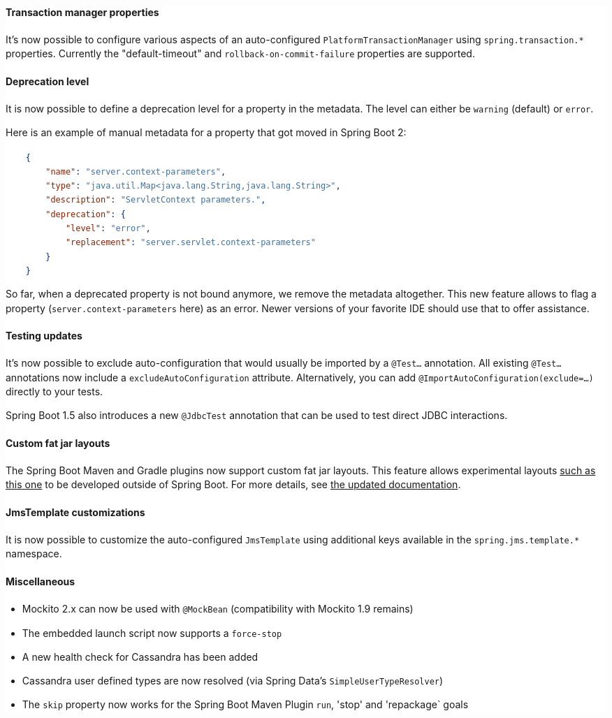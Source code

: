 #### Transaction manager properties
It’s now possible to configure various aspects of an auto-configured `PlatformTransactionManager` using `spring.transaction.*` properties. Currently the "default-timeout" and `rollback-on-commit-failure` properties are supported.

#### Deprecation level
It is now possible to define a deprecation level for a property in the metadata. The level can either be `warning` (default) or `error`.

Here is an example of manual metadata for a property that got moved in Spring Boot 2:
```json
    {
        "name": "server.context-parameters",
        "type": "java.util.Map<java.lang.String,java.lang.String>",
        "description": "ServletContext parameters.",
        "deprecation": {
            "level": "error",
            "replacement": "server.servlet.context-parameters"
        }
    }
```
So far, when a deprecated property is not bound anymore, we remove the metadata altogether. This new feature allows to flag a property (`server.context-parameters` here) as an error. Newer versions of your favorite IDE should use that to offer assistance.

#### Testing updates
It’s now possible to exclude auto-configuration that would usually be imported by a `@Test…​` annotation. All existing `@Test…​` annotations now include a `excludeAutoConfiguration` attribute. Alternatively, you can add `@ImportAutoConfiguration(exclude=…​)` directly to your tests.

Spring Boot 1.5 also introduces a new `@JdbcTest` annotation that can be used to test direct JDBC interactions.

#### Custom fat jar layouts
The Spring Boot Maven and Gradle plugins now support custom fat jar layouts. This feature allows experimental layouts [such as this one](https://github.com/dsyer/spring-boot-thin-launcher) to be developed outside of Spring Boot. For more details, see [the updated documentation](http://docs.spring.io/spring-boot/docs/1.5.x-SNAPSHOT/reference/htmlsingle/#build-tool-plugins-gradle-configuration-custom-repackager).

#### JmsTemplate customizations
It is now possible to customize the auto-configured `JmsTemplate` using additional keys available in the `spring.jms.template.*` namespace.

#### Miscellaneous
- Mockito 2.x can now be used with `@MockBean` (compatibility with Mockito 1.9 remains)

- The embedded launch script now supports a `force-stop`

- A new health check for Cassandra has been added

- Cassandra user defined types are now resolved (via Spring Data’s `SimpleUserTypeResolver`)

- The `skip` property now works for the Spring Boot Maven Plugin `run`, 'stop' and 'repackage` goals
